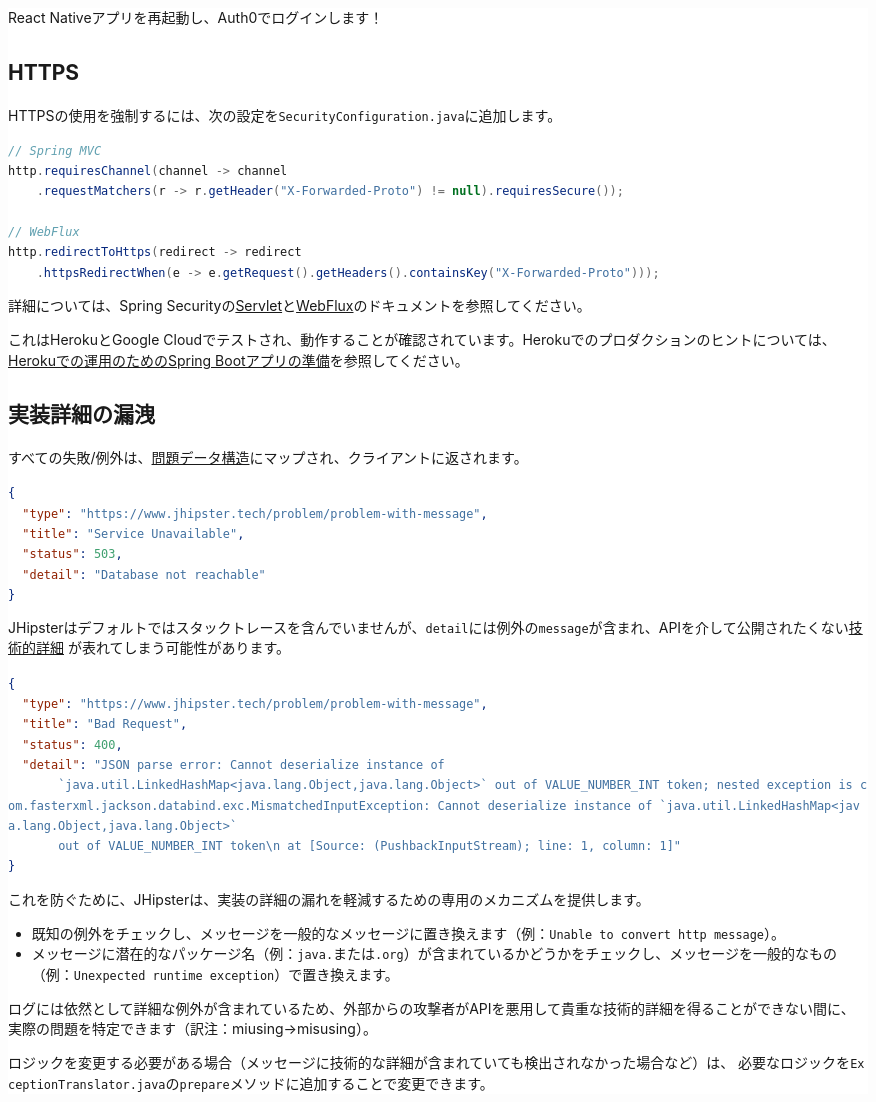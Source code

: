 React Nativeアプリを再起動し、Auth0でログインします！



<h2 id="https">HTTPS</h2>

HTTPSの使用を強制するには、次の設定を`SecurityConfiguration.java`に追加します。

```java
// Spring MVC
http.requiresChannel(channel -> channel
    .requestMatchers(r -> r.getHeader("X-Forwarded-Proto") != null).requiresSecure());
    
// WebFlux
http.redirectToHttps(redirect -> redirect
    .httpsRedirectWhen(e -> e.getRequest().getHeaders().containsKey("X-Forwarded-Proto")));
```

詳細については、Spring Securityの[Servlet](https://docs.spring.io/spring-security/site/docs/5.5.x/reference/html5/#servlet-http-redirect)と[WebFlux](https://docs.spring.io/spring-security/site/docs/5.5.x/reference/html5/#webflux-http-redirect)のドキュメントを参照してください。

これはHerokuとGoogle Cloudでテストされ、動作することが確認されています。Herokuでのプロダクションのヒントについては、[Herokuでの運用のためのSpring Bootアプリの準備](https://devcenter.heroku.com/articles/preparing-a-spring-boot-app-for-production-on-heroku)を参照してください。

<h2 id="implementation-details">実装詳細の漏洩</h2>

すべての失敗/例外は、[問題データ構造](https://github.com/zalando/problem)にマップされ、クライアントに返されます。

```json
{  
  "type": "https://www.jhipster.tech/problem/problem-with-message",
  "title": "Service Unavailable",
  "status": 503,
  "detail": "Database not reachable"
}
```

JHipsterはデフォルトではスタックトレースを含んでいませんが、`detail`には例外の`message`が含まれ、APIを介して公開されたくない[技術的詳細](https://github.com/jhipster/generator-jhipster/issues/12051)
が表れてしまう可能性があります。

```json
{  
  "type": "https://www.jhipster.tech/problem/problem-with-message",
  "title": "Bad Request",
  "status": 400,
  "detail": "JSON parse error: Cannot deserialize instance of 
       `java.util.LinkedHashMap<java.lang.Object,java.lang.Object>` out of VALUE_NUMBER_INT token; nested exception is com.fasterxml.jackson.databind.exc.MismatchedInputException: Cannot deserialize instance of `java.util.LinkedHashMap<java.lang.Object,java.lang.Object>` 
       out of VALUE_NUMBER_INT token\n at [Source: (PushbackInputStream); line: 1, column: 1]"
}
```

これを防ぐために、JHipsterは、実装の詳細の漏れを軽減するための専用のメカニズムを提供します。

* 既知の例外をチェックし、メッセージを一般的なメッセージに置き換えます（例：`Unable to convert http message`）。
* メッセージに潜在的なパッケージ名（例：`java.`または`.org`）が含まれているかどうかをチェックし、メッセージを一般的なもの（例：`Unexpected runtime exception`）で置き換えます。

ログには依然として詳細な例外が含まれているため、外部からの攻撃者がAPIを悪用して貴重な技術的詳細を得ることができない間に、
実際の問題を特定できます（訳注：miusing→misusing）。

ロジックを変更する必要がある場合（メッセージに技術的な詳細が含まれていても検出されなかった場合など）は、
必要なロジックを`ExceptionTranslator.java`の`prepare`メソッドに追加することで変更できます。
